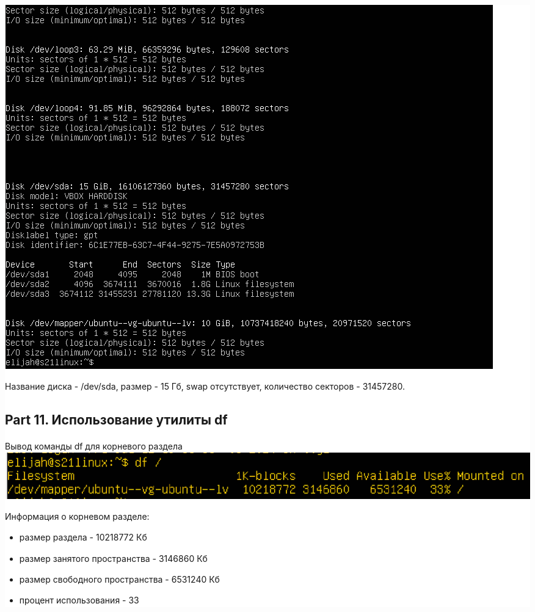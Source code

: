 ![img](./Screenshots/10.png)

Название диска - /dev/sda, размер - 15 Гб, swap отсутствует, количество секторов - 31457280.

## Part 11. Использование утилиты df
Вывод команды df для корневого раздела
![img](./Screenshots/11.1st.png)

Информация о корневом разделе:

- размер раздела - 10218772 Кб

- размер занятого пространства - 3146860 Кб 

- размер свободного пространства - 6531240 Кб

- процент использования - 33

